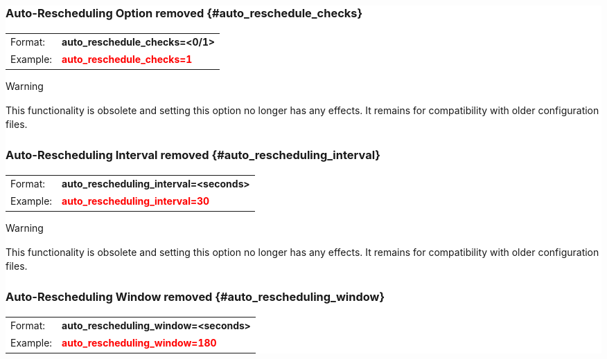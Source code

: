 ### Auto-Rescheduling Option <Badge type="danger">removed</Badge> {#auto_reschedule_checks}

<table border="0">
<tbody>
<tr>
<td>Format:</td>
<td><b>auto_reschedule_checks=&lt;0/1&gt;</b></td>
</tr>
<tr>
<td>Example:</td>
<td><font color="red"><b>auto_reschedule_checks=1</b></font></td>
</tr>
</tbody>
</table>

> [!WARNING]
> This functionality is obsolete and setting this option no longer has any effects.
> It remains for compatibility with older configuration files.

### Auto-Rescheduling Interval  <Badge type="danger">removed</Badge> {#auto_rescheduling_interval}

<table border="0">
<tbody>
<tr>
<td>Format:</td>
<td><b>auto_rescheduling_interval=&lt;seconds&gt;</b></td>
</tr>
<tr>
<td>Example:</td>
<td><font color="red"><b>auto_rescheduling_interval=30</b></font></td>
</tr>
</tbody>
</table>

> [!WARNING]
> This functionality is obsolete and setting this option no longer has any effects.
> It remains for compatibility with older configuration files.

### Auto-Rescheduling Window <Badge type="danger">removed</Badge> {#auto_rescheduling_window}

<table border="0">
<tbody>
<tr>
<td>Format:</td>
<td><b>auto_rescheduling_window=&lt;seconds&gt;</b></td>
</tr>
<tr>
<td>Example:</td>
<td><font color="red"><b>auto_rescheduling_window=180</b></font></td>
</tr>
</tbody>
</table>
